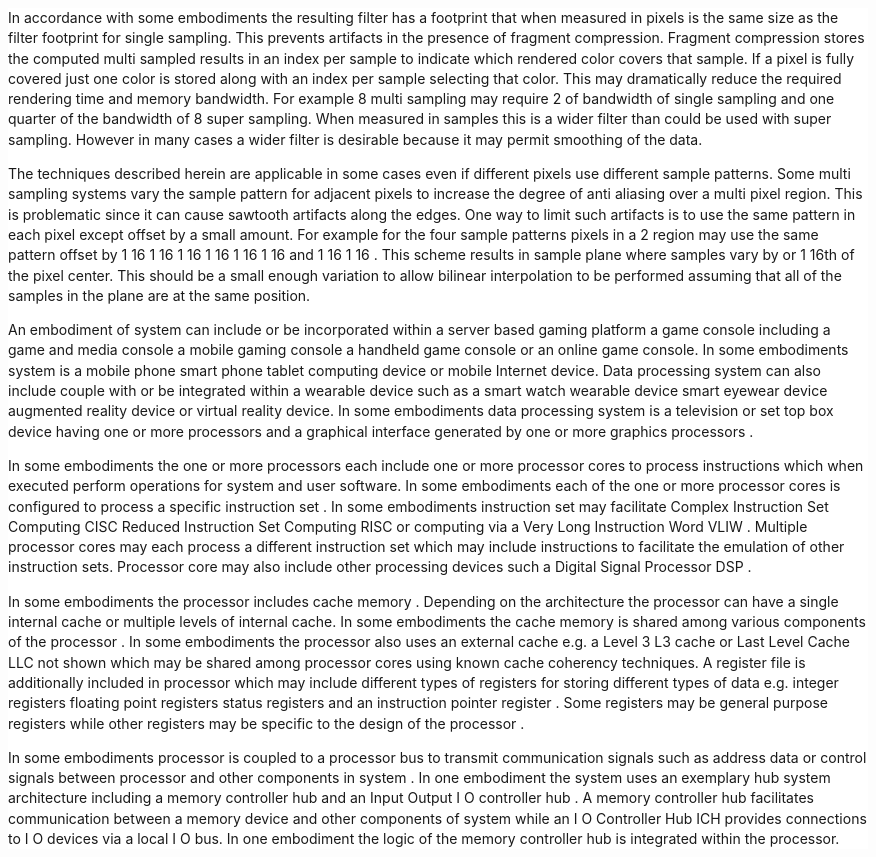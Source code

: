 In accordance with some embodiments the resulting filter has a footprint that when measured in pixels is the same size as the filter footprint for single sampling. This prevents artifacts in the presence of fragment compression. Fragment compression stores the computed multi sampled results in an index per sample to indicate which rendered color covers that sample. If a pixel is fully covered just one color is stored along with an index per sample selecting that color. This may dramatically reduce the required rendering time and memory bandwidth. For example 8 multi sampling may require 2 of bandwidth of single sampling and one quarter of the bandwidth of 8 super sampling. When measured in samples this is a wider filter than could be used with super sampling. However in many cases a wider filter is desirable because it may permit smoothing of the data.

The techniques described herein are applicable in some cases even if different pixels use different sample patterns. Some multi sampling systems vary the sample pattern for adjacent pixels to increase the degree of anti aliasing over a multi pixel region. This is problematic since it can cause sawtooth artifacts along the edges. One way to limit such artifacts is to use the same pattern in each pixel except offset by a small amount. For example for the four sample patterns pixels in a 2 region may use the same pattern offset by 1 16 1 16 1 16 1 16 1 16 1 16 and 1 16 1 16 . This scheme results in sample plane where samples vary by or 1 16th of the pixel center. This should be a small enough variation to allow bilinear interpolation to be performed assuming that all of the samples in the plane are at the same position.

An embodiment of system can include or be incorporated within a server based gaming platform a game console including a game and media console a mobile gaming console a handheld game console or an online game console. In some embodiments system is a mobile phone smart phone tablet computing device or mobile Internet device. Data processing system can also include couple with or be integrated within a wearable device such as a smart watch wearable device smart eyewear device augmented reality device or virtual reality device. In some embodiments data processing system is a television or set top box device having one or more processors and a graphical interface generated by one or more graphics processors .

In some embodiments the one or more processors each include one or more processor cores to process instructions which when executed perform operations for system and user software. In some embodiments each of the one or more processor cores is configured to process a specific instruction set . In some embodiments instruction set may facilitate Complex Instruction Set Computing CISC Reduced Instruction Set Computing RISC or computing via a Very Long Instruction Word VLIW . Multiple processor cores may each process a different instruction set which may include instructions to facilitate the emulation of other instruction sets. Processor core may also include other processing devices such a Digital Signal Processor DSP .

In some embodiments the processor includes cache memory . Depending on the architecture the processor can have a single internal cache or multiple levels of internal cache. In some embodiments the cache memory is shared among various components of the processor . In some embodiments the processor also uses an external cache e.g. a Level 3 L3 cache or Last Level Cache LLC not shown which may be shared among processor cores using known cache coherency techniques. A register file is additionally included in processor which may include different types of registers for storing different types of data e.g. integer registers floating point registers status registers and an instruction pointer register . Some registers may be general purpose registers while other registers may be specific to the design of the processor .

In some embodiments processor is coupled to a processor bus to transmit communication signals such as address data or control signals between processor and other components in system . In one embodiment the system uses an exemplary hub system architecture including a memory controller hub and an Input Output I O controller hub . A memory controller hub facilitates communication between a memory device and other components of system while an I O Controller Hub ICH provides connections to I O devices via a local I O bus. In one embodiment the logic of the memory controller hub is integrated within the processor.
